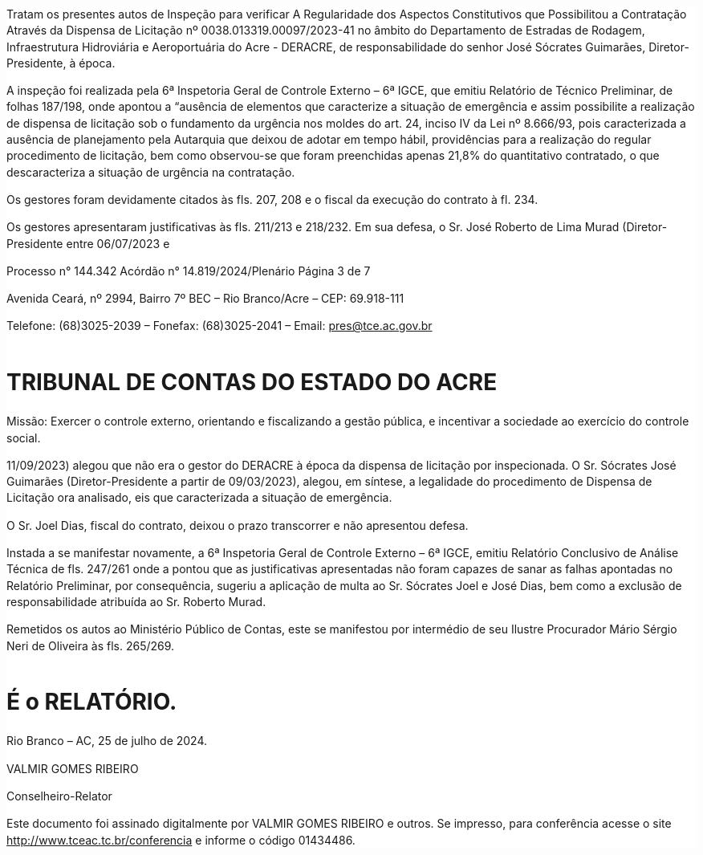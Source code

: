 Tratam os presentes autos de Inspeção para verificar A Regularidade dos Aspectos Constitutivos que Possibilitou a Contratação Através da Dispensa de Licitação nº 0038.013319.00097/2023-41 no âmbito do Departamento de Estradas de Rodagem, Infraestrutura Hidroviária e Aeroportuária do Acre - DERACRE, de responsabilidade do senhor José Sócrates Guimarães, Diretor-Presidente, à época.

A inspeção foi realizada pela 6ª Inspetoria Geral de Controle Externo – 6ª IGCE, que emitiu Relatório de Técnico Preliminar, de folhas 187/198, onde apontou a “ausência de elementos que caracterize a situação de emergência e assim possibilite a realização de dispensa de licitação sob o fundamento da urgência nos moldes do art. 24, inciso IV da Lei nº 8.666/93, pois caracterizada a ausência de planejamento pela Autarquia que deixou de adotar em tempo hábil, providências para a realização do regular procedimento de licitação, bem como observou-se que foram preenchidas apenas 21,8% do quantitativo contratado, o que descaracteriza a situação de urgência na contratação.

Os gestores foram devidamente citados às fls. 207, 208 e o fiscal da execução do contrato à fl. 234.

Os gestores apresentaram justificativas às fls. 211/213 e 218/232. Em sua defesa, o Sr. José Roberto de Lima Murad (Diretor-Presidente entre 06/07/2023 e

Processo n° 144.342 Acórdão n° 14.819/2024/Plenário Página 3 de 7

Avenida Ceará, nº 2994, Bairro 7º BEC – Rio Branco/Acre – CEP: 69.918-111

Telefone: (68)3025-2039 – Fonefax: (68)3025-2041 – Email: pres@tce.ac.gov.br

# TRIBUNAL DE CONTAS DO ESTADO DO ACRE

Missão: Exercer o controle externo, orientando e fiscalizando a gestão pública, e incentivar a sociedade ao exercício do controle social.

11/09/2023) alegou que não era o gestor do DERACRE à época da dispensa de licitação por inspecionada. O Sr. Sócrates José Guimarães (Diretor-Presidente a partir de 09/03/2023), alegou, em síntese, a legalidade do procedimento de Dispensa de Licitação ora analisado, eis que caracterizada a situação de emergência.

O Sr. Joel Dias, fiscal do contrato, deixou o prazo transcorrer e não apresentou defesa.

Instada a se manifestar novamente, a 6ª Inspetoria Geral de Controle Externo – 6ª IGCE, emitiu Relatório Conclusivo de Análise Técnica de fls. 247/261 onde a pontou que as justificativas apresentadas não foram capazes de sanar as falhas apontadas no Relatório Preliminar, por consequência, sugeriu a aplicação de multa ao Sr. Sócrates Joel e José Dias, bem como a exclusão de responsabilidade atribuída ao Sr. Roberto Murad.

Remetidos os autos ao Ministério Público de Contas, este se manifestou por intermédio de seu Ilustre Procurador Mário Sérgio Neri de Oliveira às fls. 265/269.

# É o RELATÓRIO.

Rio Branco – AC, 25 de julho de 2024.

VALMIR GOMES RIBEIRO

Conselheiro-Relator

Este documento foi assinado digitalmente por VALMIR GOMES RIBEIRO e outros. Se impresso, para conferência acesse o site http://www.tceac.tc.br/conferencia e informe o código 01434486.
